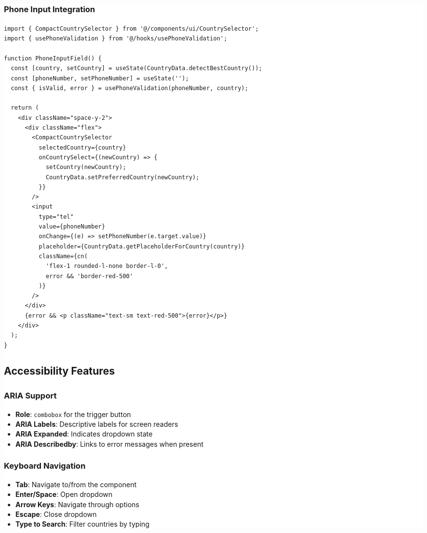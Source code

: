 ### Phone Input Integration

```tsx
import { CompactCountrySelector } from '@/components/ui/CountrySelector';
import { usePhoneValidation } from '@/hooks/usePhoneValidation';

function PhoneInputField() {
  const [country, setCountry] = useState(CountryData.detectBestCountry());
  const [phoneNumber, setPhoneNumber] = useState('');
  const { isValid, error } = usePhoneValidation(phoneNumber, country);

  return (
    <div className="space-y-2">
      <div className="flex">
        <CompactCountrySelector
          selectedCountry={country}
          onCountrySelect={(newCountry) => {
            setCountry(newCountry);
            CountryData.setPreferredCountry(newCountry);
          }}
        />
        <input
          type="tel"
          value={phoneNumber}
          onChange={(e) => setPhoneNumber(e.target.value)}
          placeholder={CountryData.getPlaceholderForCountry(country)}
          className={cn(
            'flex-1 rounded-l-none border-l-0',
            error && 'border-red-500'
          )}
        />
      </div>
      {error && <p className="text-sm text-red-500">{error}</p>}
    </div>
  );
}
```

## Accessibility Features

### ARIA Support

- **Role**: `combobox` for the trigger button
- **ARIA Labels**: Descriptive labels for screen readers
- **ARIA Expanded**: Indicates dropdown state
- **ARIA Describedby**: Links to error messages when present

### Keyboard Navigation

- **Tab**: Navigate to/from the component
- **Enter/Space**: Open dropdown
- **Arrow Keys**: Navigate through options
- **Escape**: Close dropdown
- **Type to Search**: Filter countries by typing

